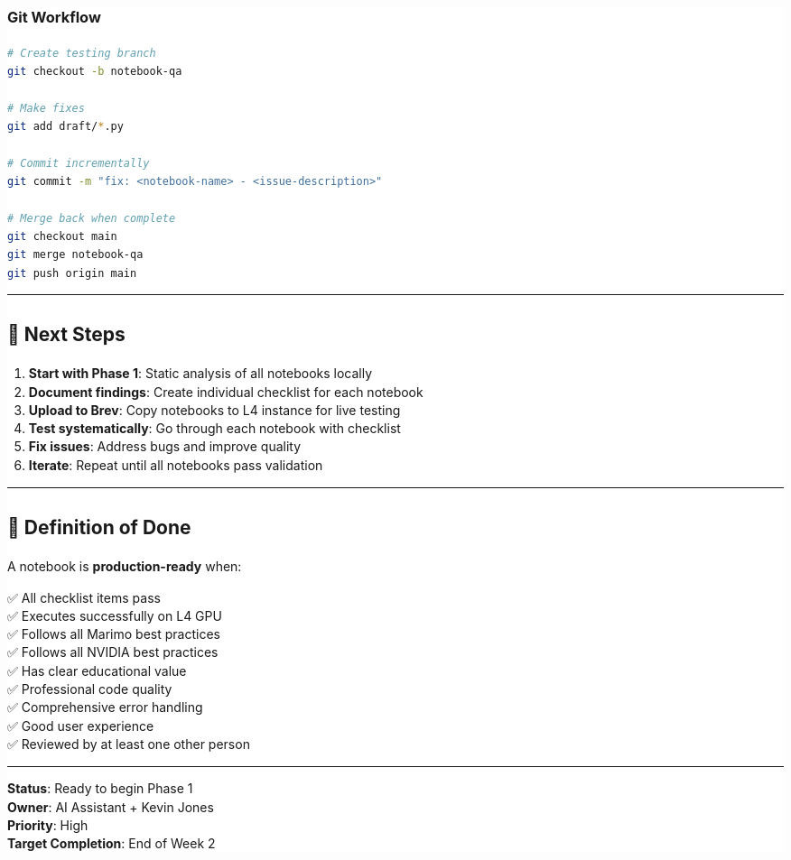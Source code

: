 ### Git Workflow
```bash
# Create testing branch
git checkout -b notebook-qa

# Make fixes
git add draft/*.py

# Commit incrementally
git commit -m "fix: <notebook-name> - <issue-description>"

# Merge back when complete
git checkout main
git merge notebook-qa
git push origin main
```

---

## 📌 Next Steps

1. **Start with Phase 1**: Static analysis of all notebooks locally
2. **Document findings**: Create individual checklist for each notebook
3. **Upload to Brev**: Copy notebooks to L4 instance for live testing
4. **Test systematically**: Go through each notebook with checklist
5. **Fix issues**: Address bugs and improve quality
6. **Iterate**: Repeat until all notebooks pass validation

---

## 🎯 Definition of Done

A notebook is **production-ready** when:

✅ All checklist items pass  
✅ Executes successfully on L4 GPU  
✅ Follows all Marimo best practices  
✅ Follows all NVIDIA best practices  
✅ Has clear educational value  
✅ Professional code quality  
✅ Comprehensive error handling  
✅ Good user experience  
✅ Reviewed by at least one other person  

---

**Status**: Ready to begin Phase 1  
**Owner**: AI Assistant + Kevin Jones  
**Priority**: High  
**Target Completion**: End of Week 2

